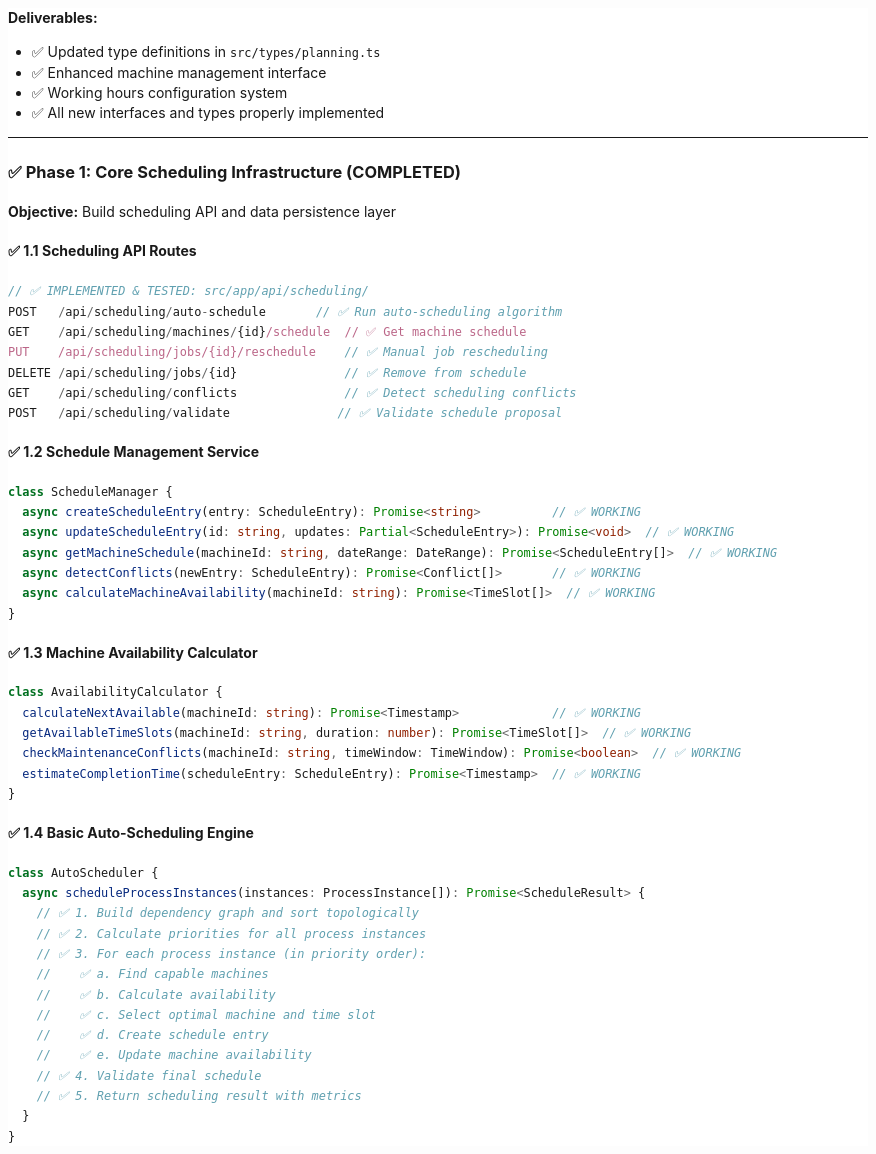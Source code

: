 **Deliverables:**
- ✅ Updated type definitions in `src/types/planning.ts`
- ✅ Enhanced machine management interface
- ✅ Working hours configuration system
- ✅ All new interfaces and types properly implemented

---

### **✅ Phase 1: Core Scheduling Infrastructure (COMPLETED)**
**Objective:** Build scheduling API and data persistence layer

#### **✅ 1.1 Scheduling API Routes**
```typescript
// ✅ IMPLEMENTED & TESTED: src/app/api/scheduling/
POST   /api/scheduling/auto-schedule       // ✅ Run auto-scheduling algorithm
GET    /api/scheduling/machines/{id}/schedule  // ✅ Get machine schedule
PUT    /api/scheduling/jobs/{id}/reschedule    // ✅ Manual job rescheduling
DELETE /api/scheduling/jobs/{id}               // ✅ Remove from schedule
GET    /api/scheduling/conflicts               // ✅ Detect scheduling conflicts
POST   /api/scheduling/validate               // ✅ Validate schedule proposal
```

#### **✅ 1.2 Schedule Management Service**
```typescript
class ScheduleManager {
  async createScheduleEntry(entry: ScheduleEntry): Promise<string>          // ✅ WORKING
  async updateScheduleEntry(id: string, updates: Partial<ScheduleEntry>): Promise<void>  // ✅ WORKING
  async getMachineSchedule(machineId: string, dateRange: DateRange): Promise<ScheduleEntry[]>  // ✅ WORKING
  async detectConflicts(newEntry: ScheduleEntry): Promise<Conflict[]>       // ✅ WORKING
  async calculateMachineAvailability(machineId: string): Promise<TimeSlot[]>  // ✅ WORKING
}
```

#### **✅ 1.3 Machine Availability Calculator**
```typescript
class AvailabilityCalculator {
  calculateNextAvailable(machineId: string): Promise<Timestamp>             // ✅ WORKING
  getAvailableTimeSlots(machineId: string, duration: number): Promise<TimeSlot[]>  // ✅ WORKING
  checkMaintenanceConflicts(machineId: string, timeWindow: TimeWindow): Promise<boolean>  // ✅ WORKING
  estimateCompletionTime(scheduleEntry: ScheduleEntry): Promise<Timestamp>  // ✅ WORKING
}
```

#### **✅ 1.4 Basic Auto-Scheduling Engine**
```typescript
class AutoScheduler {
  async scheduleProcessInstances(instances: ProcessInstance[]): Promise<ScheduleResult> {
    // ✅ 1. Build dependency graph and sort topologically
    // ✅ 2. Calculate priorities for all process instances
    // ✅ 3. For each process instance (in priority order):
    //    ✅ a. Find capable machines
    //    ✅ b. Calculate availability
    //    ✅ c. Select optimal machine and time slot
    //    ✅ d. Create schedule entry
    //    ✅ e. Update machine availability
    // ✅ 4. Validate final schedule
    // ✅ 5. Return scheduling result with metrics
  }
}
```
